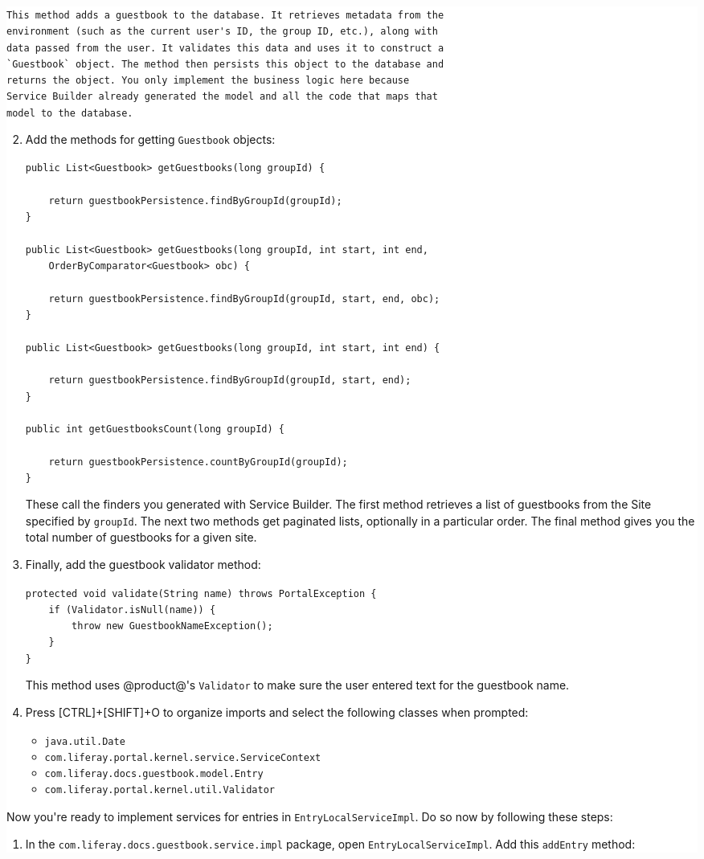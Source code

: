     This method adds a guestbook to the database. It retrieves metadata from the 
    environment (such as the current user's ID, the group ID, etc.), along with 
    data passed from the user. It validates this data and uses it to construct a 
    `Guestbook` object. The method then persists this object to the database and 
    returns the object. You only implement the business logic here because 
    Service Builder already generated the model and all the code that maps that 
    model to the database. 

2.  Add the methods for getting `Guestbook` objects: 

        public List<Guestbook> getGuestbooks(long groupId) {

            return guestbookPersistence.findByGroupId(groupId);
        }

        public List<Guestbook> getGuestbooks(long groupId, int start, int end, 
            OrderByComparator<Guestbook> obc) {

            return guestbookPersistence.findByGroupId(groupId, start, end, obc);
        }

        public List<Guestbook> getGuestbooks(long groupId, int start, int end) {

            return guestbookPersistence.findByGroupId(groupId, start, end);
        }

        public int getGuestbooksCount(long groupId) {

            return guestbookPersistence.countByGroupId(groupId);
        }

    These call the finders you generated with Service Builder. The first method 
    retrieves a list of guestbooks from the Site specified by `groupId`. The 
    next two methods get paginated lists, optionally in a particular order. The 
    final method gives you the total number of guestbooks for a given site. 

3.  Finally, add the guestbook validator method:

        protected void validate(String name) throws PortalException {
            if (Validator.isNull(name)) {
                throw new GuestbookNameException();
            }
        }
	
    This method uses @product@'s `Validator` to make sure the user entered text 
    for the guestbook name. 

4.  Press [CTRL]+[SHIFT]+O to organize imports and select the following classes
    when prompted: 

    - `java.util.Date`
    - `com.liferay.portal.kernel.service.ServiceContext`
    - `com.liferay.docs.guestbook.model.Entry`
    - `com.liferay.portal.kernel.util.Validator`

Now you're ready to implement services for entries in `EntryLocalServiceImpl`. 
Do so now by following these steps: 

1.  In the `com.liferay.docs.guestbook.service.impl` package, open 
    `EntryLocalServiceImpl`. Add this `addEntry` method: 
